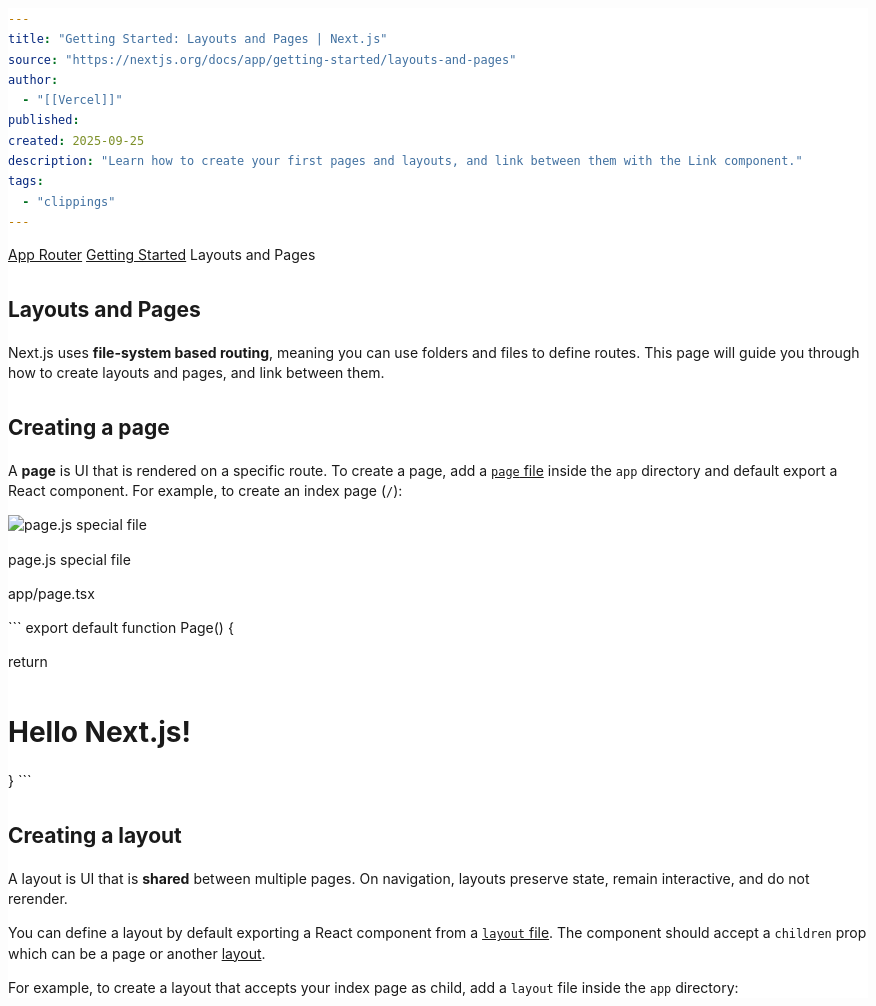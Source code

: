 ```yaml
---
title: "Getting Started: Layouts and Pages | Next.js"
source: "https://nextjs.org/docs/app/getting-started/layouts-and-pages"
author:
  - "[[Vercel]]"
published:
created: 2025-09-25
description: "Learn how to create your first pages and layouts, and link between them with the Link component."
tags:
  - "clippings"
---
```

[App Router](https://nextjs.org/docs/app) [Getting Started](https://nextjs.org/docs/app/getting-started) Layouts and Pages

## Layouts and Pages

Next.js uses **file-system based routing**, meaning you can use folders and files to define routes. This page will guide you through how to create layouts and pages, and link between them.

## Creating a page

A **page** is UI that is rendered on a specific route. To create a page, add a [`page` file](https://nextjs.org/docs/app/api-reference/file-conventions/page) inside the `app` directory and default export a React component. For example, to create an index page (`/`):

![page.js special file](https://nextjs.org/_next/image?url=https%3A%2F%2Fh8DxKfmAPhn8O0p3.public.blob.vercel-storage.com%2Fdocs%2Flight%2Fpage-special-file.png&w=1920&q=75)

page.js special file

app/page.tsx

\`\`\`
export default function Page() {

  return <h1>Hello Next.js!</h1>

}
\`\`\`

## Creating a layout

A layout is UI that is **shared** between multiple pages. On navigation, layouts preserve state, remain interactive, and do not rerender.

You can define a layout by default exporting a React component from a [`layout` file](https://nextjs.org/docs/app/api-reference/file-conventions/layout). The component should accept a `children` prop which can be a page or another [layout](https://nextjs.org/docs/app/getting-started/#nesting-layouts).

For example, to create a layout that accepts your index page as child, add a `layout` file inside the `app` directory:
